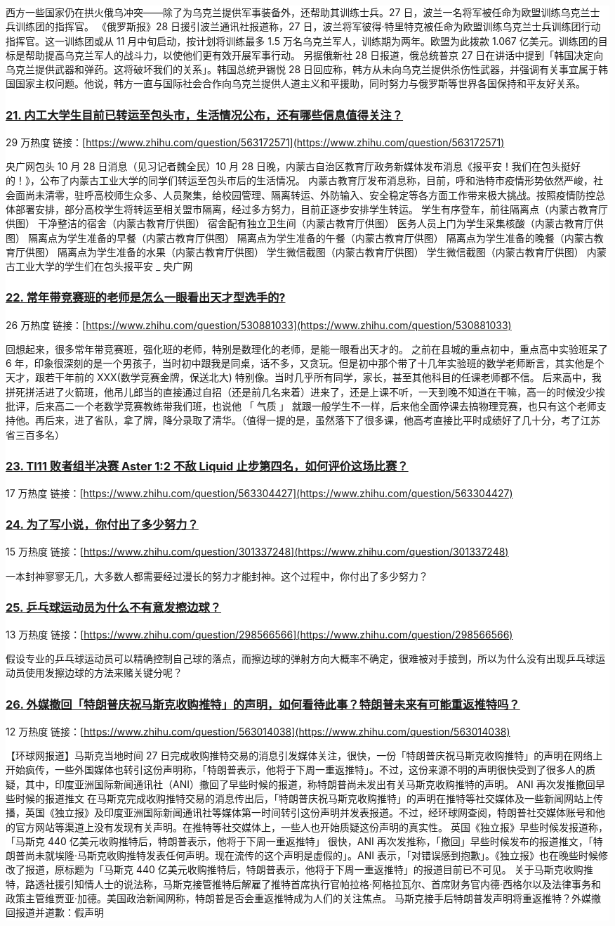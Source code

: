 西方一些国家仍在拱火俄乌冲突——除了为乌克兰提供军事装备外，还帮助其训练士兵。27 日，波兰一名将军被任命为欧盟训练乌克兰士兵训练团的指挥官。 《俄罗斯报》28 日援引波兰通讯社报道称，27 日，波兰将军彼得·特里特克被任命为欧盟训练乌克兰士兵训练团行动指挥官。这一训练团或从 11 月中旬启动，按计划将训练最多 1.5 万名乌克兰军人，训练期为两年。欧盟为此拨款 1.067 亿美元。训练团的目标是帮助提高乌克兰军人的战斗力，以使他们更有效开展军事行动。 另据俄新社 28 日报道，俄总统普京 27 日在讲话中提到「韩国决定向乌克兰提供武器和弹药。这将破坏我们的关系」。韩国总统尹锡悦 28 日回应称，韩方从未向乌克兰提供杀伤性武器，并强调有关事宜属于韩国国家主权问题。他说，韩方一直与国际社会合作向乌克兰提供人道主义和平援助，同时努力与俄罗斯等世界各国保持和平友好关系。

### [21. 内工大学生目前已转运至包头市，生活情况公布，还有哪些信息值得关注？](https://www.zhihu.com/question/563172571)
29 万热度 链接：[https://www.zhihu.com/question/563172571](https://www.zhihu.com/question/563172571)

央广网包头 10 月 28 日消息（见习记者魏全民）10 月 28 日晚，内蒙古自治区教育厅政务新媒体发布消息《报平安！我们在包头挺好的！》，公布了内蒙古工业大学的同学们转运至包头市后的生活情况。 内蒙古教育厅发布消息称，目前，呼和浩特市疫情形势依然严峻，社会面尚未清零，驻呼高校师生众多、人员聚集，给校园管理、隔离转运、外防输入、安全稳定等各方面工作带来极大挑战。按照疫情防控总体部署安排，部分高校学生将转运至相关盟市隔离，经过多方努力，目前正逐步安排学生转运。 学生有序登车，前往隔离点（内蒙古教育厅供图） 干净整洁的宿舍（内蒙古教育厅供图） 宿舍配有独立卫生间（内蒙古教育厅供图） 医务人员上门为学生采集核酸（内蒙古教育厅供图） 隔离点为学生准备的早餐（内蒙古教育厅供图） 隔离点为学生准备的午餐（内蒙古教育厅供图） 隔离点为学生准备的晚餐（内蒙古教育厅供图） 隔离点为学生准备的水果（内蒙古教育厅供图） 学生微信截图（内蒙古教育厅供图） 学生微信截图（内蒙古教育厅供图） 内蒙古工业大学的学生们在包头报平安 _ 央广网

### [22. 常年带竞赛班的老师是怎么一眼看出天才型选手的?](https://www.zhihu.com/question/530881033)
26 万热度 链接：[https://www.zhihu.com/question/530881033](https://www.zhihu.com/question/530881033)

回想起来，很多常年带竞赛班，强化班的老师，特别是数理化的老师，是能一眼看出天才的。 之前在县城的重点初中，重点高中实验班呆了 6 年，印象很深刻的是一个男孩子，当时初中跟我是同桌，话不多，又贪玩。但是初中那个带了十几年实验班的数学老师断言，其实他是个天才，跟若干年前的 XXX(数学竞赛金牌，保送北大) 特别像。当时几乎所有同学，家长，甚至其他科目的任课老师都不信。 后来高中，我拼死拼活进了火箭班，他吊儿郎当的直接通过自招（还是前几名来着）进来了，还是上课不听，一天到晚不知道在干嘛，高一的时候没少挨批评，后来高二一个老数学竞赛教练带我们班，也说他 「 气质 」 就跟一般学生不一样，后来他全面停课去搞物理竞赛，也只有这个老师支持他。再后来，进了省队，拿了牌，降分录取了清华。（值得一提的是，虽然落下了很多课，他高考直接比平时成绩好了几十分，考了江苏省三百多名）

### [23. TI11 败者组半决赛 Aster 1:2 不敌 Liquid 止步第四名，如何评价这场比赛？](https://www.zhihu.com/question/563304427)
17 万热度 链接：[https://www.zhihu.com/question/563304427](https://www.zhihu.com/question/563304427)



### [24. 为了写小说，你付出了多少努力？](https://www.zhihu.com/question/301337248)
15 万热度 链接：[https://www.zhihu.com/question/301337248](https://www.zhihu.com/question/301337248)

一本封神寥寥无几，大多数人都需要经过漫长的努力才能封神。这个过程中，你付出了多少努力？

### [25. 乒乓球运动员为什么不有意发擦边球？](https://www.zhihu.com/question/298566566)
13 万热度 链接：[https://www.zhihu.com/question/298566566](https://www.zhihu.com/question/298566566)

假设专业的乒乓球运动员可以精确控制自己球的落点，而擦边球的弹射方向大概率不确定，很难被对手接到，所以为什么没有出现乒乓球运动员使用发擦边球的方法来赌关键分呢？

### [26. 外媒撤回「特朗普庆祝马斯克收购推特」的声明，如何看待此事？特朗普未来有可能重返推特吗？](https://www.zhihu.com/question/563014038)
12 万热度 链接：[https://www.zhihu.com/question/563014038](https://www.zhihu.com/question/563014038)

【环球网报道】马斯克当地时间 27 日完成收购推特交易的消息引发媒体关注，很快，一份「特朗普庆祝马斯克收购推特」的声明在网络上开始疯传，一些外国媒体也转引这份声明称，「特朗普表示，他将于下周一重返推特」。不过，这份来源不明的声明很快受到了很多人的质疑，其中，印度亚洲国际新闻通讯社（ANI）撤回了早些时候的报道，称特朗普尚未发出有关马斯克收购推特的声明。 ANI 再次发推撤回早些时候的报道推文 在马斯克完成收购推特交易的消息传出后，「特朗普庆祝马斯克收购推特」的声明在推特等社交媒体及一些新闻网站上传播，英国《独立报》及印度亚洲国际新闻通讯社等媒体第一时间转引这份声明并发表报道。不过，经环球网查阅，特朗普社交媒体账号和他的官方网站等渠道上没有发现有关声明。在推特等社交媒体上，一些人也开始质疑这份声明的真实性。 英国《独立报》早些时候发报道称，「马斯克 440 亿美元收购推特后，特朗普表示，他将于下周一重返推特」 很快，ANI 再次发推称，「撤回」早些时候发布的报道推文，「特朗普尚未就埃隆·马斯克收购推特发表任何声明。现在流传的这个声明是虚假的」。ANI 表示，「对错误感到抱歉」。《独立报》也在晚些时候修改了报道，原标题为「马斯克 440 亿美元收购推特后，特朗普表示，他将于下周一重返推特」的报道目前已不可见。 关于马斯克收购推特，路透社援引知情人士的说法称，马斯克接管推特后解雇了推特首席执行官帕拉格·阿格拉瓦尔、首席财务官内德·西格尔以及法律事务和政策主管维贾亚·加德。美国政治新闻网称，特朗普是否会重返推特成为人们的关注焦点。 马斯克接手后特朗普发声明将重返推特？外媒撤回报道并道歉：假声明
